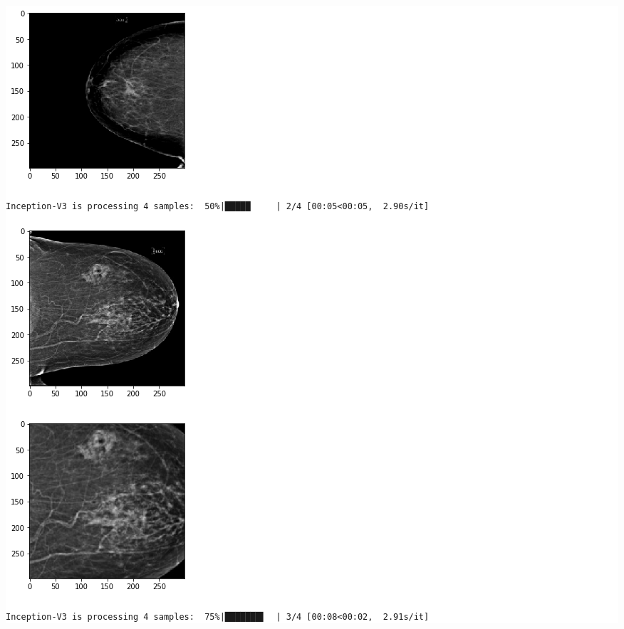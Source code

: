 

![png](output_4_6.png)


    Inception-V3 is processing 4 samples:  50%|█████     | 2/4 [00:05<00:05,  2.90s/it]


![png](output_4_8.png)



![png](output_4_9.png)


    Inception-V3 is processing 4 samples:  75%|███████▌  | 3/4 [00:08<00:02,  2.91s/it]
